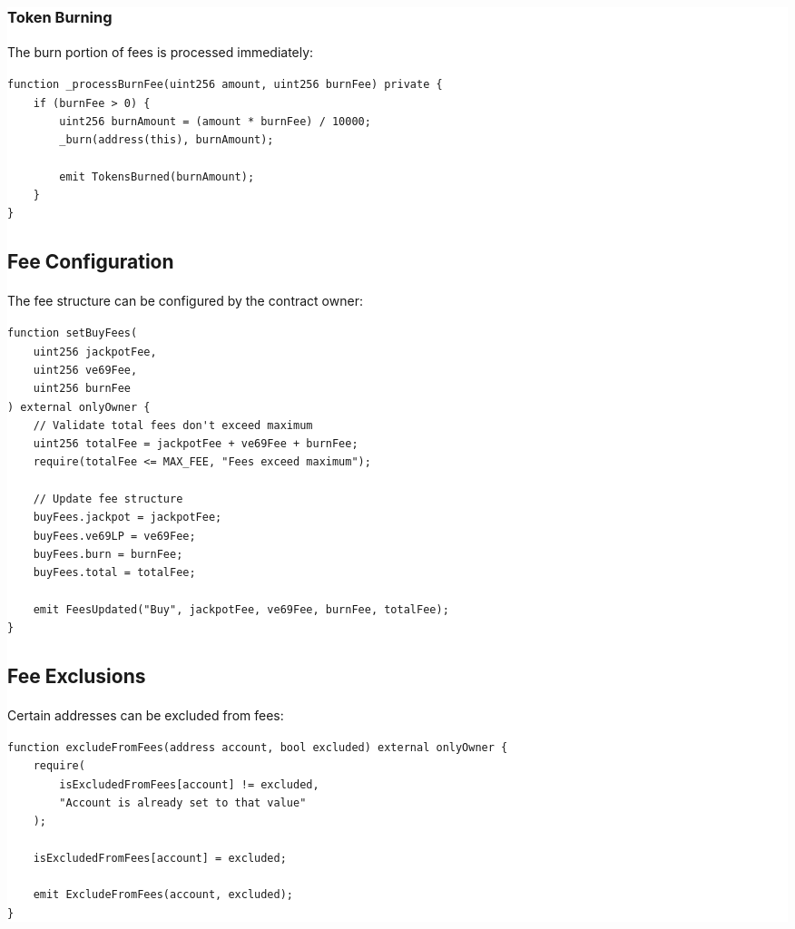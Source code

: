 ### Token Burning

The burn portion of fees is processed immediately:

```solidity
function _processBurnFee(uint256 amount, uint256 burnFee) private {
    if (burnFee > 0) {
        uint256 burnAmount = (amount * burnFee) / 10000;
        _burn(address(this), burnAmount);
        
        emit TokensBurned(burnAmount);
    }
}
```

## Fee Configuration

The fee structure can be configured by the contract owner:

```solidity
function setBuyFees(
    uint256 jackpotFee,
    uint256 ve69Fee,
    uint256 burnFee
) external onlyOwner {
    // Validate total fees don't exceed maximum
    uint256 totalFee = jackpotFee + ve69Fee + burnFee;
    require(totalFee <= MAX_FEE, "Fees exceed maximum");
    
    // Update fee structure
    buyFees.jackpot = jackpotFee;
    buyFees.ve69LP = ve69Fee;
    buyFees.burn = burnFee;
    buyFees.total = totalFee;
    
    emit FeesUpdated("Buy", jackpotFee, ve69Fee, burnFee, totalFee);
}
```

## Fee Exclusions

Certain addresses can be excluded from fees:

```solidity
function excludeFromFees(address account, bool excluded) external onlyOwner {
    require(
        isExcludedFromFees[account] != excluded,
        "Account is already set to that value"
    );
    
    isExcludedFromFees[account] = excluded;
    
    emit ExcludeFromFees(account, excluded);
}
```
